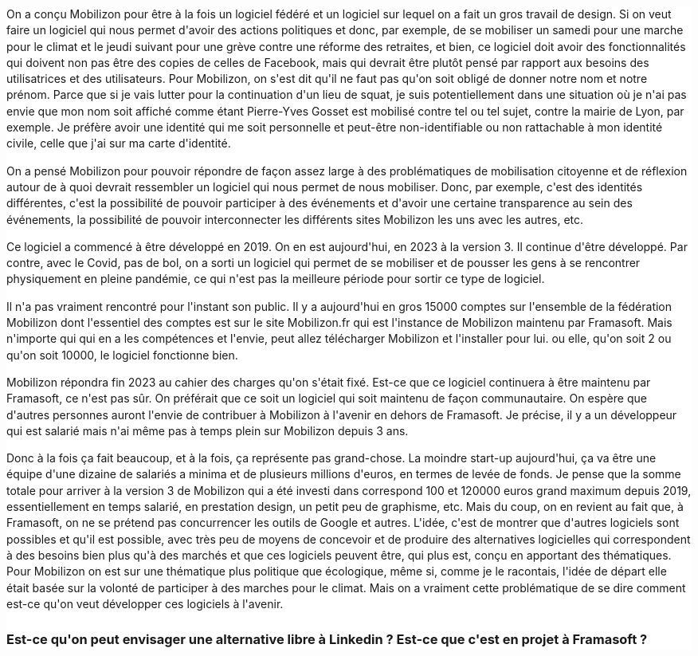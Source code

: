 
On a conçu Mobilizon pour être à la fois un logiciel fédéré et un logiciel sur lequel on a fait un gros travail de design. Si on veut faire un logiciel qui nous permet d'avoir des actions politiques et donc, par exemple, de se mobiliser un samedi pour une marche pour le climat et le jeudi suivant pour une grève contre une réforme des retraites, et bien, ce logiciel doit avoir des fonctionnalités qui doivent non pas être des copies de celles de Facebook, mais qui devrait être plutôt pensé par rapport aux besoins des utilisatrices et des utilisateurs. Pour Mobilizon, on s'est dit qu'il ne faut pas qu'on soit obligé de donner notre nom et notre prénom. Parce que si je vais lutter pour la continuation d'un lieu de squat, je suis potentiellement dans une situation où je n'ai pas envie que mon nom soit affiché comme étant Pierre-Yves Gosset est mobilisé contre tel ou tel sujet, contre la mairie de Lyon, par exemple. Je préfère avoir une identité qui me soit personnelle et peut-être non-identifiable ou non rattachable à mon identité civile, celle que j'ai sur ma carte d'identité.


On a pensé Mobilizon pour pouvoir répondre de façon assez large à des problématiques de mobilisation citoyenne et de réflexion autour de à quoi devrait ressembler un logiciel qui nous permet de nous mobiliser. Donc, par exemple, c'est des identités différentes, c'est la possibilité de pouvoir participer à des événements et d'avoir une certaine transparence au sein des événements, la possibilité de pouvoir interconnecter les différents sites Mobilizon les uns avec les autres, etc.


Ce logiciel a commencé à être développé en 2019. On en est aujourd'hui, en 2023 à la version 3. Il continue d'être développé. Par contre, avec le Covid, pas de bol, on a sorti un logiciel qui permet de se mobiliser et de pousser les gens à se rencontrer physiquement en pleine pandémie, ce qui n'est pas la meilleure période pour sortir ce type de logiciel.


Il n'a pas vraiment rencontré pour l'instant son public. Il y a aujourd'hui en gros 15000 comptes sur l'ensemble de la fédération Mobilizon dont l'essentiel des comptes est sur le site Mobilizon.fr qui est l'instance de Mobilizon maintenu par Framasoft. Mais n'importe qui qui en a les compétences et l'envie, peut allez télécharger Mobilizon et l'installer pour lui. ou elle, qu'on soit 2 ou qu'on soit 10000, le logiciel fonctionne bien.


Mobilizon répondra fin 2023 au cahier des charges qu'on s'était fixé. Est-ce que ce logiciel continuera à être maintenu par Framasoft, ce n'est pas sûr. On préférait que ce soit un logiciel qui soit maintenu de façon communautaire. On espère que d'autres personnes auront l'envie de contribuer à Mobilizon à l'avenir en dehors de Framasoft. Je précise, il y a un développeur qui est salarié mais n'ai même pas à temps plein sur Mobilizon depuis 3 ans.


Donc à la fois ça fait beaucoup, et à la fois, ça représente pas grand-chose. La moindre start-up aujourd'hui, ça va être une équipe d'une dizaine de salariés a minima et de plusieurs millions d'euros, en termes de levée de fonds. Je pense que la somme totale pour arriver à la version 3 de Mobilizon qui a été investi dans correspond 100 et 120000 euros grand maximum depuis 2019, essentiellement en temps salarié, en prestation design, un petit peu de graphisme, etc. Mais du coup, on en revient au fait que, à Framasoft, on ne se prétend pas concurrencer les outils de Google et autres. L'idée, c'est de montrer que d'autres logiciels sont possibles et qu'il est possible, avec très peu de moyens de concevoir et de produire des alternatives logicielles qui correspondent à des besoins bien plus qu'à des marchés et que ces logiciels peuvent être, qui plus est, conçu en apportant des thématiques. Pour Mobilizon on est sur une thématique plus politique que écologique, même si, comme je le racontais, l'idée de départ elle était basée sur la volonté de participer à des marches pour le climat. Mais on a vraiment cette problématique de se dire comment est-ce qu'on veut développer ces logiciels à l'avenir.

### Est-ce qu'on peut envisager une alternative libre à Linkedin ? Est-ce que c'est en projet à Framasoft ?
